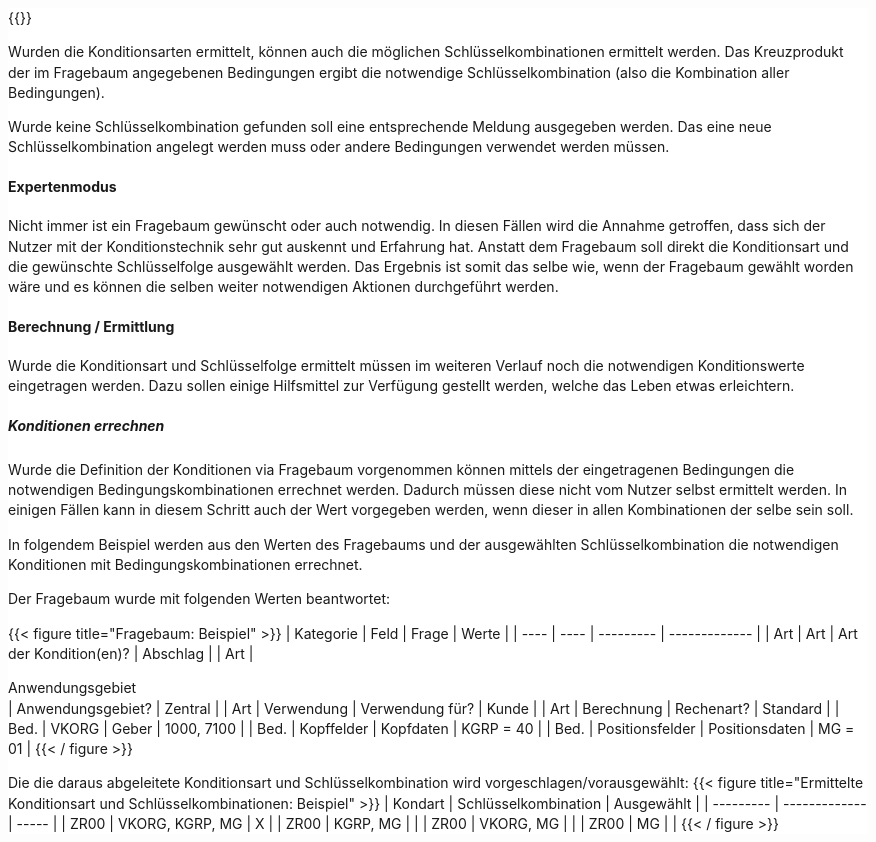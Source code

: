 {{</mermaid>}}

Wurden die Konditionsarten ermittelt, können auch die möglichen Schlüsselkombinationen ermittelt werden. Das Kreuzprodukt der im Fragebaum angegebenen Bedingungen ergibt die notwendige Schlüsselkombination (also die Kombination aller Bedingungen).

Wurde keine Schlüsselkombination gefunden soll eine entsprechende Meldung ausgegeben werden. Das eine neue Schlüsselkombination angelegt werden muss oder andere Bedingungen verwendet werden müssen.


#### Expertenmodus
Nicht immer ist ein Fragebaum gewünscht oder auch notwendig. In diesen Fällen wird die Annahme getroffen, dass sich der Nutzer mit der Konditionstechnik sehr gut auskennt und Erfahrung hat. Anstatt dem Fragebaum soll direkt die Konditionsart und die gewünschte Schlüsselfolge ausgewählt werden. Das Ergebnis ist somit das selbe wie, wenn der Fragebaum gewählt worden wäre und es können die selben weiter notwendigen Aktionen durchgeführt werden.


#### Berechnung / Ermittlung
Wurde die Konditionsart und Schlüsselfolge ermittelt müssen im weiteren Verlauf noch die notwendigen Konditionswerte eingetragen werden. Dazu sollen einige Hilfsmittel zur Verfügung gestellt werden, welche das Leben etwas erleichtern.

##### Konditionen errechnen
Wurde die Definition der Konditionen via Fragebaum vorgenommen können mittels der eingetragenen Bedingungen die notwendigen Bedingungskombinationen errechnet werden. Dadurch müssen diese nicht vom Nutzer selbst ermittelt werden. In einigen Fällen kann in diesem Schritt auch der Wert vorgegeben werden, wenn dieser in allen Kombinationen der selbe sein soll.

In folgendem Beispiel werden aus den Werten des Fragebaums und der ausgewählten Schlüsselkombination die notwendigen Konditionen mit Bedingungskombinationen errechnet.

Der Fragebaum wurde mit folgenden Werten beantwortet:

{{< figure title="Fragebaum: Beispiel" >}}
| Kategorie | Feld | Frage | Werte |
| ---- | ---- | --------- | ------------- |
| Art | Art | Art der Kondition(en)? | Abschlag |
| Art | <div>Anwendungsgebiet</div> | Anwendungsgebiet? | Zentral |
| Art | Verwendung | Verwendung für? | Kunde |
| Art | Berechnung | Rechenart? | Standard |
| Bed. | VKORG | Geber | 1000, 7100 |
| Bed. | Kopffelder | Kopfdaten | KGRP = 40 |
| Bed. | Positionsfelder | Positionsdaten | MG = 01 |
{{< / figure >}}


Die die daraus abgeleitete Konditionsart und Schlüsselkombination wird vorgeschlagen/vorausgewählt:
{{< figure title="Ermittelte Konditionsart und Schlüsselkombinationen: Beispiel" >}}
| Kondart | Schlüsselkombination | Ausgewählt |
| --------- | ------------- | ----- |
| ZR00 | VKORG, KGRP, MG | X |
| ZR00 | KGRP, MG | |
| ZR00 | VKORG, MG | |
| ZR00 | MG | |
{{< / figure >}}
